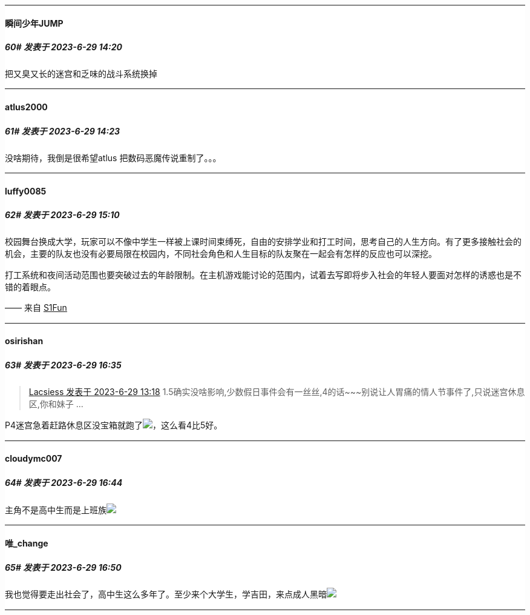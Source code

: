 *****

####  瞬间少年JUMP  
##### 60#       发表于 2023-6-29 14:20

把又臭又长的迷宫和乏味的战斗系统换掉


*****

####  atlus2000  
##### 61#       发表于 2023-6-29 14:23

没啥期待，我倒是很希望atlus 把数码恶魔传说重制了。。。


*****

####  luffy0085  
##### 62#       发表于 2023-6-29 15:10

校园舞台换成大学，玩家可以不像中学生一样被上课时间束缚死，自由的安排学业和打工时间，思考自己的人生方向。有了更多接触社会的机会，主要的队友也没有必要局限在校园内，不同社会角色和人生目标的队友聚在一起会有怎样的反应也可以深挖。

打工系统和夜间活动范围也要突破过去的年龄限制。在主机游戏能讨论的范围内，试着去写即将步入社会的年轻人要面对怎样的诱惑也是不错的着眼点。

—— 来自 [S1Fun](https://s1fun.koalcat.com)


*****

####  osirishan  
##### 63#       发表于 2023-6-29 16:35

<blockquote><a href="httphttps://bbs.saraba1st.com/2b/forum.php?mod=redirect&amp;goto=findpost&amp;pid=61477394&amp;ptid=2142167" target="_blank">Lacsiess 发表于 2023-6-29 13:18</a>
1.5确实没啥影响,少数假日事件会有一丝丝,4的话~~~别说让人胃痛的情人节事件了,只说迷宫休息区,你和妹子 ...</blockquote>
P4迷宫急着赶路休息区没宝箱就跑了<img src="https://static.saraba1st.com/image/smiley/face2017/001.png" referrerpolicy="no-referrer">，这么看4比5好。

*****

####  cloudymc007  
##### 64#       发表于 2023-6-29 16:44

主角不是高中生而是上班族<img src="https://static.saraba1st.com/image/smiley/face2017/067.png" referrerpolicy="no-referrer">


*****

####  唯_change  
##### 65#       发表于 2023-6-29 16:50

我也觉得要走出社会了，高中生这么多年了。至少来个大学生，学吉田，来点成人黑暗<img src="https://static.saraba1st.com/image/smiley/face2017/067.png" referrerpolicy="no-referrer">

*****
